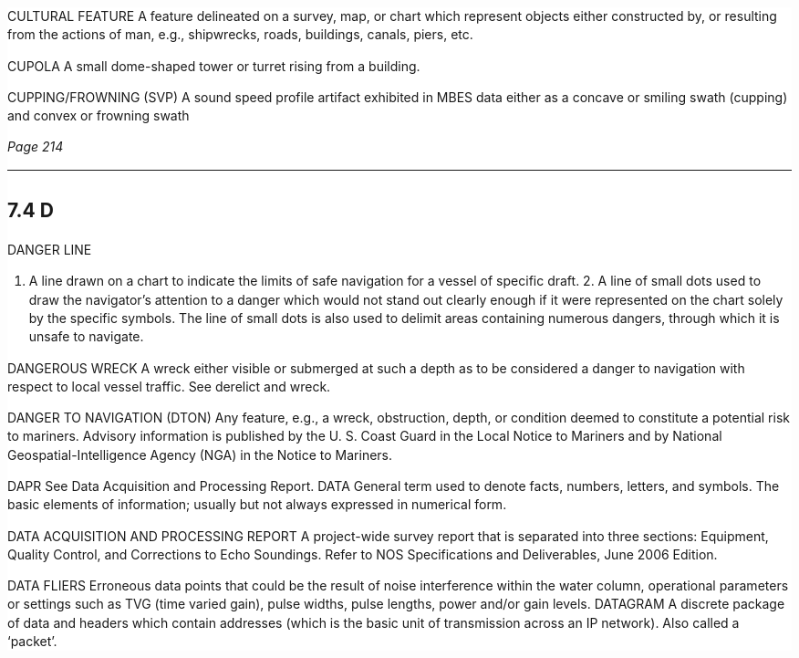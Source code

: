 CULTURAL FEATURE
A feature delineated on a survey, map, or chart which represent objects either constructed by, or resulting from the
actions of man, e.g., shipwrecks, roads, buildings, canals, piers, etc.

CUPOLA
A small dome-shaped tower or turret rising from a building.

CUPPING/FROWNING (SVP)
A sound speed profile artifact exhibited in MBES data either as a concave or smiling swath (cupping) and convex
or frowning swath

*Page 214*

------------------------------------------------------------------------------------------------------------------------



7.4 D
-------

DANGER LINE
1. A line drawn on a chart to indicate the limits of safe navigation for a vessel of specific draft. 2. A line of small dots
used to draw the navigator’s attention to a danger which would not stand out clearly enough if it were represented
on the chart solely by the specific symbols. The line of small dots is also used to delimit areas containing numerous
dangers, through which it is unsafe to navigate.

DANGEROUS WRECK A wreck either visible or submerged at such a depth as to be considered a danger to
navigation with respect to local vessel traffic. See derelict and wreck.

DANGER TO NAVIGATION (DTON)
Any feature, e.g., a wreck, obstruction, depth, or condition deemed to constitute a potential risk to mariners.
Advisory information is published by the U. S. Coast Guard in the Local Notice to Mariners and by National
Geospatial-Intelligence Agency (NGA) in the Notice to Mariners.

DAPR
See Data Acquisition and Processing Report. DATA General term used to denote facts, numbers, letters, and
symbols. The basic elements of information; usually but not always expressed in numerical form.

DATA ACQUISITION AND PROCESSING REPORT
A project-wide survey report that is separated into three sections: Equipment, Quality Control, and Corrections to
Echo Soundings. Refer to NOS Specifications and Deliverables, June 2006 Edition.

DATA FLIERS
Erroneous data points that could be the result of noise interference within the water column, operational parameters
or settings such as TVG (time varied gain), pulse widths, pulse lengths, power and/or gain levels.
DATAGRAM
A discrete package of data and headers which contain addresses (which is the basic unit of transmission across an
IP network). Also called a ‘packet’.
